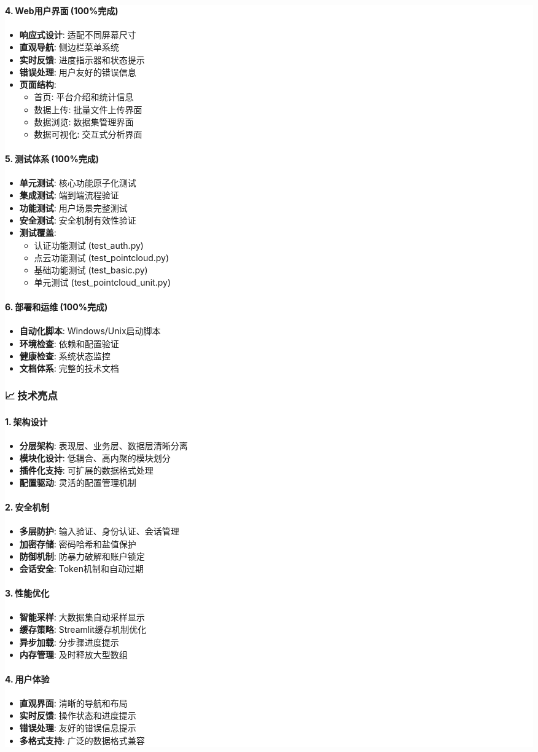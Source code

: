 #### 4. Web用户界面 (100%完成)
- **响应式设计**: 适配不同屏幕尺寸
- **直观导航**: 侧边栏菜单系统
- **实时反馈**: 进度指示器和状态提示
- **错误处理**: 用户友好的错误信息
- **页面结构**:
  - 首页: 平台介绍和统计信息
  - 数据上传: 批量文件上传界面
  - 数据浏览: 数据集管理界面
  - 数据可视化: 交互式分析界面

#### 5. 测试体系 (100%完成)
- **单元测试**: 核心功能原子化测试
- **集成测试**: 端到端流程验证
- **功能测试**: 用户场景完整测试
- **安全测试**: 安全机制有效性验证
- **测试覆盖**:
  - 认证功能测试 (test_auth.py)
  - 点云功能测试 (test_pointcloud.py)
  - 基础功能测试 (test_basic.py)
  - 单元测试 (test_pointcloud_unit.py)

#### 6. 部署和运维 (100%完成)
- **自动化脚本**: Windows/Unix启动脚本
- **环境检查**: 依赖和配置验证
- **健康检查**: 系统状态监控
- **文档体系**: 完整的技术文档

### 📈 技术亮点

#### 1. 架构设计
- **分层架构**: 表现层、业务层、数据层清晰分离
- **模块化设计**: 低耦合、高内聚的模块划分
- **插件化支持**: 可扩展的数据格式处理
- **配置驱动**: 灵活的配置管理机制

#### 2. 安全机制
- **多层防护**: 输入验证、身份认证、会话管理
- **加密存储**: 密码哈希和盐值保护
- **防御机制**: 防暴力破解和账户锁定
- **会话安全**: Token机制和自动过期

#### 3. 性能优化
- **智能采样**: 大数据集自动采样显示
- **缓存策略**: Streamlit缓存机制优化
- **异步加载**: 分步骤进度提示
- **内存管理**: 及时释放大型数组

#### 4. 用户体验
- **直观界面**: 清晰的导航和布局
- **实时反馈**: 操作状态和进度提示
- **错误处理**: 友好的错误信息提示
- **多格式支持**: 广泛的数据格式兼容

